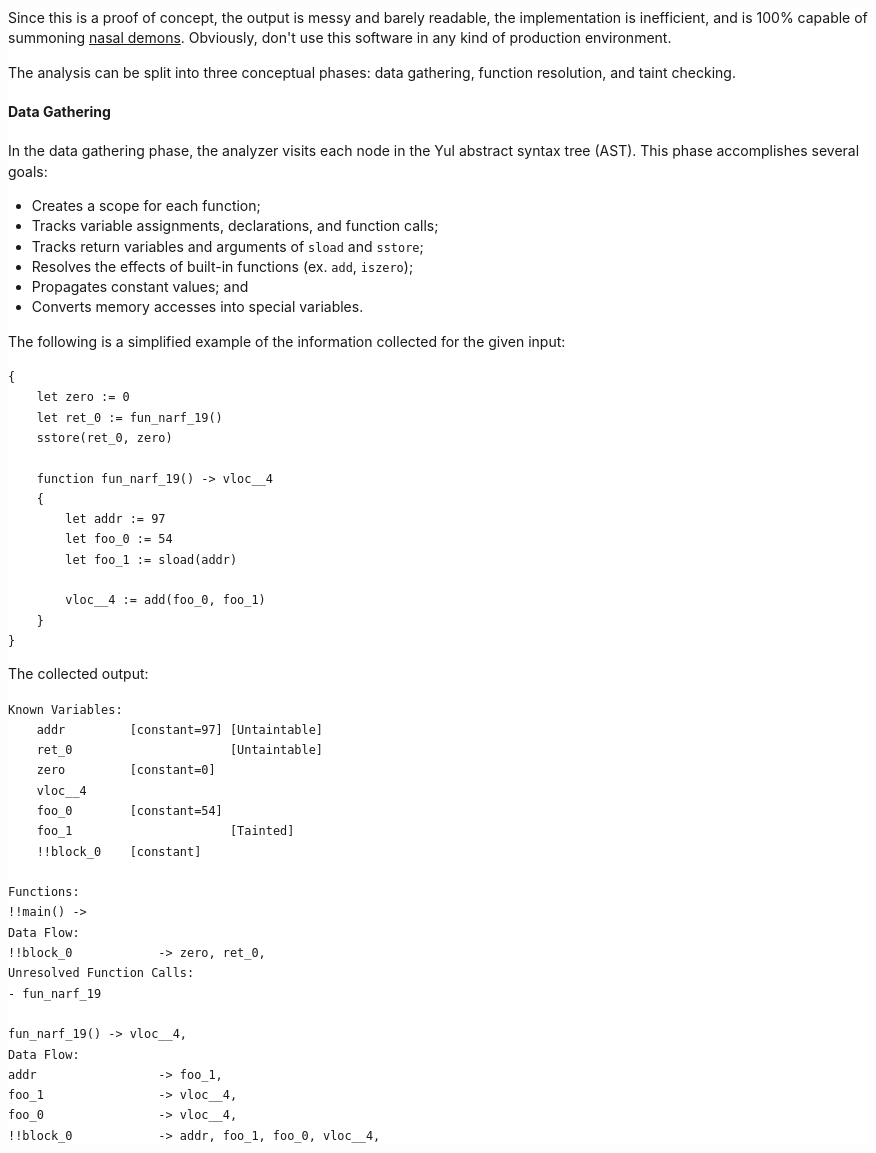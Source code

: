 Since this is a proof of concept, the output is messy and barely readable, the
implementation is inefficient, and is 100% capable of summoning
[nasal demons](https://en.wikipedia.org/wiki/Undefined_behavior). Obviously,
don't use this software in any kind of production environment.

The analysis can be split into three conceptual phases: data gathering, function
resolution, and taint checking.

#### Data Gathering

In the data gathering phase, the analyzer visits each node in the Yul abstract
syntax tree (AST). This phase accomplishes several goals:

- Creates a scope for each function;
- Tracks variable assignments, declarations, and function calls;
- Tracks return variables and arguments of `sload` and `sstore`;
- Resolves the effects of built-in functions (ex. `add`, `iszero`);
- Propagates constant values; and
- Converts memory accesses into special variables.

The following is a simplified example of the information collected for the given
input:

```
{
    let zero := 0
    let ret_0 := fun_narf_19()
    sstore(ret_0, zero)

    function fun_narf_19() -> vloc__4
    {
        let addr := 97
        let foo_0 := 54
        let foo_1 := sload(addr)

        vloc__4 := add(foo_0, foo_1)
    }
}
```

The collected output:

```
Known Variables:
    addr         [constant=97] [Untaintable]
    ret_0                      [Untaintable]
    zero         [constant=0]
    vloc__4
    foo_0        [constant=54]
    foo_1                      [Tainted]
    !!block_0    [constant]

Functions:
!!main() ->
Data Flow:
!!block_0            -> zero, ret_0,
Unresolved Function Calls:
- fun_narf_19

fun_narf_19() -> vloc__4,
Data Flow:
addr                 -> foo_1,
foo_1                -> vloc__4,
foo_0                -> vloc__4,
!!block_0            -> addr, foo_1, foo_0, vloc__4,
```
